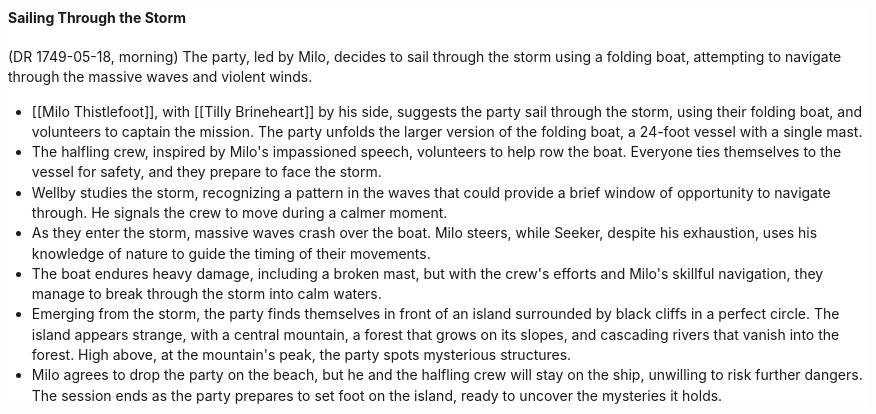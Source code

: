 #### Sailing Through the Storm
(DR 1749-05-18, morning)
The party, led by Milo, decides to sail through the storm using a folding boat, attempting to navigate through the massive waves and violent winds.
- [[Milo Thistlefoot]], with [[Tilly Brineheart]] by his side, suggests the party sail through the storm, using their folding boat, and volunteers to captain the mission. The party unfolds the larger version of the folding boat, a 24-foot vessel with a single mast.
- The halfling crew, inspired by Milo's impassioned speech, volunteers to help row the boat. Everyone ties themselves to the vessel for safety, and they prepare to face the storm.
- Wellby studies the storm, recognizing a pattern in the waves that could provide a brief window of opportunity to navigate through. He signals the crew to move during a calmer moment.
- As they enter the storm, massive waves crash over the boat. Milo steers, while Seeker, despite his exhaustion, uses his knowledge of nature to guide the timing of their movements.
- The boat endures heavy damage, including a broken mast, but with the crew's efforts and Milo's skillful navigation, they manage to break through the storm into calm waters.
- Emerging from the storm, the party finds themselves in front of an island surrounded by black cliffs in a perfect circle. The island appears strange, with a central mountain, a forest that grows on its slopes, and cascading rivers that vanish into the forest. High above, at the mountain's peak, the party spots mysterious structures.
- Milo agrees to drop the party on the beach, but he and the halfling crew will stay on the ship, unwilling to risk further dangers. The session ends as the party prepares to set foot on the island, ready to uncover the mysteries it holds.




